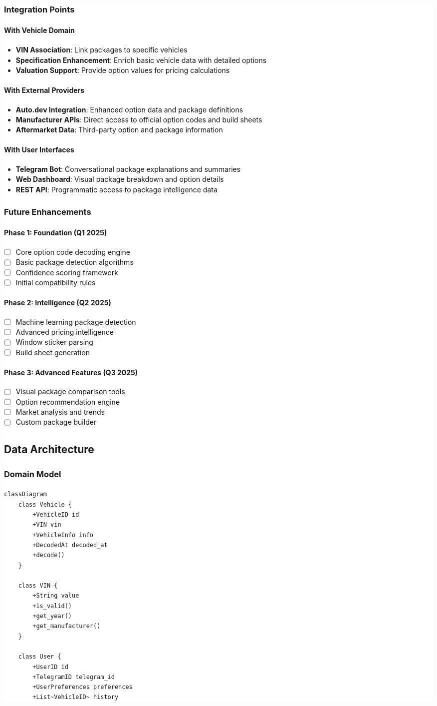 ### Integration Points

#### With Vehicle Domain
- **VIN Association**: Link packages to specific vehicles
- **Specification Enhancement**: Enrich basic vehicle data with detailed options
- **Valuation Support**: Provide option values for pricing calculations

#### With External Providers
- **Auto.dev Integration**: Enhanced option data and package definitions
- **Manufacturer APIs**: Direct access to official option codes and build sheets
- **Aftermarket Data**: Third-party option and package information

#### With User Interfaces
- **Telegram Bot**: Conversational package explanations and summaries
- **Web Dashboard**: Visual package breakdown and option details
- **REST API**: Programmatic access to package intelligence data

### Future Enhancements

#### Phase 1: Foundation (Q1 2025)
- [ ] Core option code decoding engine
- [ ] Basic package detection algorithms
- [ ] Confidence scoring framework
- [ ] Initial compatibility rules

#### Phase 2: Intelligence (Q2 2025)
- [ ] Machine learning package detection
- [ ] Advanced pricing intelligence
- [ ] Window sticker parsing
- [ ] Build sheet generation

#### Phase 3: Advanced Features (Q3 2025)
- [ ] Visual package comparison tools
- [ ] Option recommendation engine
- [ ] Market analysis and trends
- [ ] Custom package builder

## Data Architecture

### Domain Model

```mermaid
classDiagram
    class Vehicle {
        +VehicleID id
        +VIN vin
        +VehicleInfo info
        +DecodedAt decoded_at
        +decode()
    }
    
    class VIN {
        +String value
        +is_valid()
        +get_year()
        +get_manufacturer()
    }
    
    class User {
        +UserID id
        +TelegramID telegram_id
        +UserPreferences preferences
        +List~VehicleID~ history
```